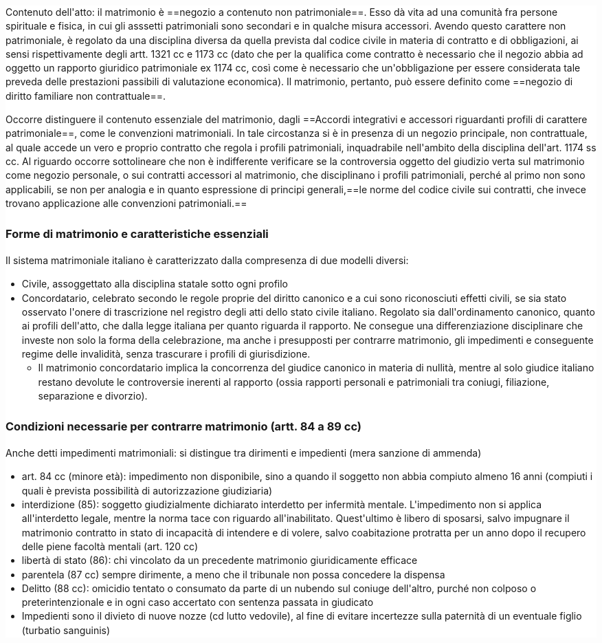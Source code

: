 Contenuto dell'atto: il matrimonio è ==negozio a contenuto non patrimoniale==. Esso dà vita ad una comunità fra persone spirituale e fisica, in cui gli asssetti patrimoniali sono secondari e in qualche misura accessori.
Avendo questo carattere non patrimoniale, è regolato da una disciplina diversa da quella prevista dal codice civile in materia di contratto e di obbligazioni, ai sensi rispettivamente degli artt. 1321 cc e 1173 cc (dato che per la qualifica come contratto è necessario che il negozio abbia ad oggetto un rapporto giuridico patrimoniale ex 1174 cc, così come è necessario che un'obbligazione per essere considerata tale preveda delle prestazioni passibili di valutazione economica). Il matrimonio, pertanto, può essere definito come ==negozio di diritto familiare non contrattuale==. 

Occorre distinguere il contenuto essenziale del matrimonio, dagli ==Accordi integrativi e accessori riguardanti profili di carattere patrimoniale==, come le convenzioni matrimoniali.
In tale circostanza si è in presenza di un negozio principale, non contrattuale, al quale accede un vero e proprio contratto che regola i profili patrimoniali, inquadrabile nell'ambito della disciplina dell'art. 1174 ss cc. Al riguardo occorre sottolineare che non è indifferente verificare se la controversia oggetto del giudizio verta sul matrimonio come negozio personale, o sui contratti accessori al matrimonio, che disciplinano i profili patrimoniali, perché al primo non sono applicabili, se non per analogia e in quanto espressione di principi generali,==le norme del codice civile sui contratti, che invece trovano applicazione alle convenzioni patrimoniali.==

### Forme di matrimonio e caratteristiche essenziali
Il sistema matrimoniale italiano è caratterizzato dalla compresenza di due modelli diversi:
- Civile, assoggettato alla disciplina statale sotto ogni profilo
- Concordatario, celebrato secondo le regole proprie del diritto canonico e a cui sono riconosciuti effetti civili, se sia stato osservato l'onere di trascrizione nel registro degli atti dello stato civile italiano. Regolato sia dall'ordinamento canonico, quanto ai profili dell'atto, che dalla legge italiana per quanto riguarda il rapporto. Ne consegue una differenziazione disciplinare che investe non solo la forma della celebrazione, ma anche i presupposti per contrarre matrimonio, gli impedimenti e conseguente regime delle invalidità, senza trascurare i profili di giurisdizione.
	- Il matrimonio concordatario implica la concorrenza del giudice canonico in materia di nullità, mentre al solo giudice italiano restano devolute le controversie inerenti al rapporto (ossia rapporti personali e patrimoniali tra coniugi, filiazione, separazione e divorzio).

### Condizioni necessarie per contrarre matrimonio (artt. 84 a 89 cc)
Anche detti impedimenti matrimoniali: si distingue tra dirimenti e impedienti (mera sanzione di ammenda)
- art. 84 cc (minore età): impedimento non disponibile, sino a quando il soggetto non abbia compiuto almeno 16 anni (compiuti i quali è prevista possibilità di autorizzazione giudiziaria)
- interdizione (85): soggetto giudizialmente dichiarato interdetto per infermità mentale. L'impedimento non si applica all'interdetto legale, mentre la norma tace con riguardo all'inabilitato. Quest'ultimo è libero di sposarsi, salvo impugnare il matrimonio contratto in stato di incapacità di intendere e di volere, salvo coabitazione protratta per un anno dopo il recupero delle piene facoltà mentali (art. 120 cc)
- libertà di stato (86): chi vincolato da un precedente matrimonio giuridicamente efficace
- parentela (87 cc) sempre dirimente, a meno che il tribunale non possa concedere la dispensa
- Delitto (88 cc): omicidio tentato o consumato da parte di un nubendo sul coniuge dell'altro, purché non colposo o preterintenzionale e in ogni caso accertato con sentenza passata in giudicato
- Impedienti sono il divieto di nuove nozze (cd lutto vedovile), al fine di evitare incertezze sulla paternità di un eventuale figlio (turbatio sanguinis)
